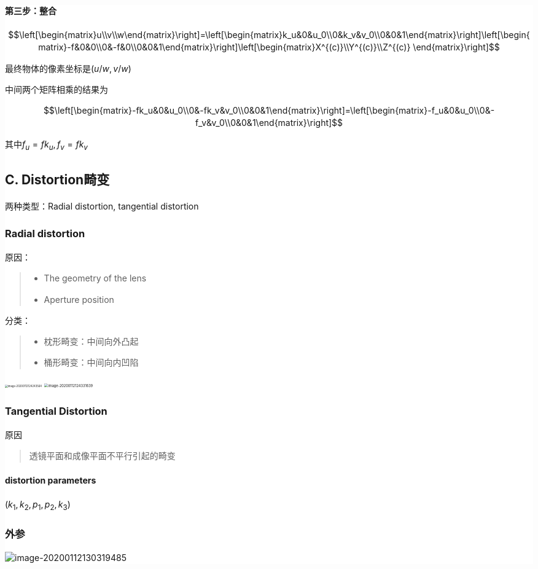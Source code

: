 

#### 第三步：整合

$$\left[\begin{matrix}u\\v\\w\end{matrix}\right]=\left[\begin{matrix}k_u&0&u_0\\0&k_v&v_0\\0&0&1\end{matrix}\right]\left[\begin{matrix}-f&0&0\\0&-f&0\\0&0&1\end{matrix}\right]\left[\begin{matrix}X^{(c)}\\Y^{(c)}\\Z^{(c)} \end{matrix}\right]$$

最终物体的像素坐标是$(u/w, v/w)$

中间两个矩阵相乘的结果为

$$\left[\begin{matrix}-fk_u&0&u_0\\0&-fk_v&v_0\\0&0&1\end{matrix}\right]=\left[\begin{matrix}-f_u&0&u_0\\0&-f_v&v_0\\0&0&1\end{matrix}\right]$$

其中$f_u=fk_u, f_v=fk_v$





## C. Distortion畸变

两种类型：Radial distortion, tangential distortion

### Radial distortion

原因：

> * The geometry of the lens
>
> * Aperture position

分类：

> * 枕形畸变：中间向外凸起
>
> * 桶形畸变：中间向内凹陷

<img src="image-20200112124243564.png" alt="image-20200112124243564" style="zoom:30%;" />

<img src="image-20200112124331639.png" alt="image-20200112124331639" style="zoom:40%;" />

### Tangential Distortion

原因

> 透镜平面和成像平面不平行引起的畸变



#### distortion parameters

$(k_1,k_2,p_1,p_2,k_3)$



### 外参

![image-20200112130319485](image-20200112130319485.png)
